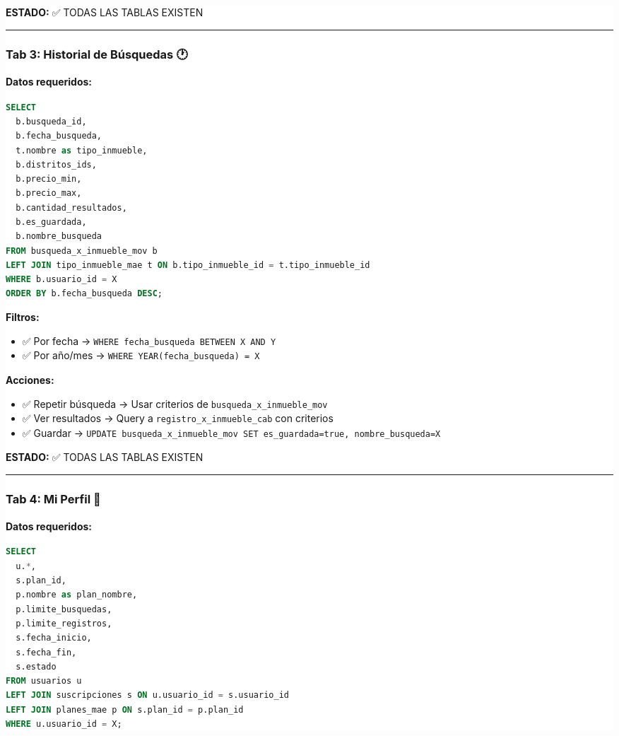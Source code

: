 **ESTADO:** ✅ TODAS LAS TABLAS EXISTEN

---

### Tab 3: Historial de Búsquedas 🕐

**Datos requeridos:**
```sql
SELECT 
  b.busqueda_id,
  b.fecha_busqueda,
  t.nombre as tipo_inmueble,
  b.distritos_ids,
  b.precio_min,
  b.precio_max,
  b.cantidad_resultados,
  b.es_guardada,
  b.nombre_busqueda
FROM busqueda_x_inmueble_mov b
LEFT JOIN tipo_inmueble_mae t ON b.tipo_inmueble_id = t.tipo_inmueble_id
WHERE b.usuario_id = X
ORDER BY b.fecha_busqueda DESC;
```

**Filtros:**
- ✅ Por fecha → `WHERE fecha_busqueda BETWEEN X AND Y`
- ✅ Por año/mes → `WHERE YEAR(fecha_busqueda) = X`

**Acciones:**
- ✅ Repetir búsqueda → Usar criterios de `busqueda_x_inmueble_mov`
- ✅ Ver resultados → Query a `registro_x_inmueble_cab` con criterios
- ✅ Guardar → `UPDATE busqueda_x_inmueble_mov SET es_guardada=true, nombre_busqueda=X`

**ESTADO:** ✅ TODAS LAS TABLAS EXISTEN

---

### Tab 4: Mi Perfil 👤

**Datos requeridos:**
```sql
SELECT 
  u.*,
  s.plan_id,
  p.nombre as plan_nombre,
  p.limite_busquedas,
  p.limite_registros,
  s.fecha_inicio,
  s.fecha_fin,
  s.estado
FROM usuarios u
LEFT JOIN suscripciones s ON u.usuario_id = s.usuario_id
LEFT JOIN planes_mae p ON s.plan_id = p.plan_id
WHERE u.usuario_id = X;
```
